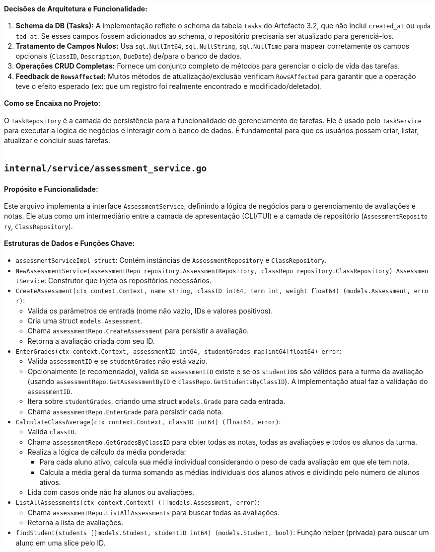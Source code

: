 **Decisões de Arquitetura e Funcionalidade:**

1.  **Schema da DB (Tasks):** A implementação reflete o schema da tabela `tasks` do Artefacto 3.2, que não inclui `created_at` ou `updated_at`. Se esses campos fossem adicionados ao schema, o repositório precisaria ser atualizado para gerenciá-los.
2.  **Tratamento de Campos Nulos:** Usa `sql.NullInt64`, `sql.NullString`, `sql.NullTime` para mapear corretamente os campos opcionais (`ClassID`, `Description`, `DueDate`) de/para o banco de dados.
3.  **Operações CRUD Completas:** Fornece um conjunto completo de métodos para gerenciar o ciclo de vida das tarefas.
4.  **Feedback de `RowsAffected`:** Muitos métodos de atualização/exclusão verificam `RowsAffected` para garantir que a operação teve o efeito esperado (ex: que um registro foi realmente encontrado e modificado/deletado).

**Como se Encaixa no Projeto:**

O `TaskRepository` é a camada de persistência para a funcionalidade de gerenciamento de tarefas. Ele é usado pelo `TaskService` para executar a lógica de negócios e interagir com o banco de dados. É fundamental para que os usuários possam criar, listar, atualizar e concluir suas tarefas.
## `internal/service/assessment_service.go`

**Propósito e Funcionalidade:**

Este arquivo implementa a interface `AssessmentService`, definindo a lógica de negócios para o gerenciamento de avaliações e notas. Ele atua como um intermediário entre a camada de apresentação (CLI/TUI) e a camada de repositório (`AssessmentRepository`, `ClassRepository`).

**Estruturas de Dados e Funções Chave:**

*   `assessmentServiceImpl struct`: Contém instâncias de `AssessmentRepository` e `ClassRepository`.
*   `NewAssessmentService(assessmentRepo repository.AssessmentRepository, classRepo repository.ClassRepository) AssessmentService`: Construtor que injeta os repositórios necessários.
*   `CreateAssessment(ctx context.Context, name string, classID int64, term int, weight float64) (models.Assessment, error)`:
    *   Valida os parâmetros de entrada (nome não vazio, IDs e valores positivos).
    *   Cria uma struct `models.Assessment`.
    *   Chama `assessmentRepo.CreateAssessment` para persistir a avaliação.
    *   Retorna a avaliação criada com seu ID.
*   `EnterGrades(ctx context.Context, assessmentID int64, studentGrades map[int64]float64) error`:
    *   Valida `assessmentID` e se `studentGrades` não está vazio.
    *   Opcionalmente (e recomendado), valida se `assessmentID` existe e se os `studentID`s são válidos para a turma da avaliação (usando `assessmentRepo.GetAssessmentByID` e `classRepo.GetStudentsByClassID`). A implementação atual faz a validação do `assessmentID`.
    *   Itera sobre `studentGrades`, criando uma struct `models.Grade` para cada entrada.
    *   Chama `assessmentRepo.EnterGrade` para persistir cada nota.
*   `CalculateClassAverage(ctx context.Context, classID int64) (float64, error)`:
    *   Valida `classID`.
    *   Chama `assessmentRepo.GetGradesByClassID` para obter todas as notas, todas as avaliações e todos os alunos da turma.
    *   Realiza a lógica de cálculo da média ponderada:
        *   Para cada aluno ativo, calcula sua média individual considerando o peso de cada avaliação em que ele tem nota.
        *   Calcula a média geral da turma somando as médias individuais dos alunos ativos e dividindo pelo número de alunos ativos.
    *   Lida com casos onde não há alunos ou avaliações.
*   `ListAllAssessments(ctx context.Context) ([]models.Assessment, error)`:
    *   Chama `assessmentRepo.ListAllAssessments` para buscar todas as avaliações.
    *   Retorna a lista de avaliações.
*   `findStudent(students []models.Student, studentID int64) (models.Student, bool)`: Função helper (privada) para buscar um aluno em uma slice pelo ID.

